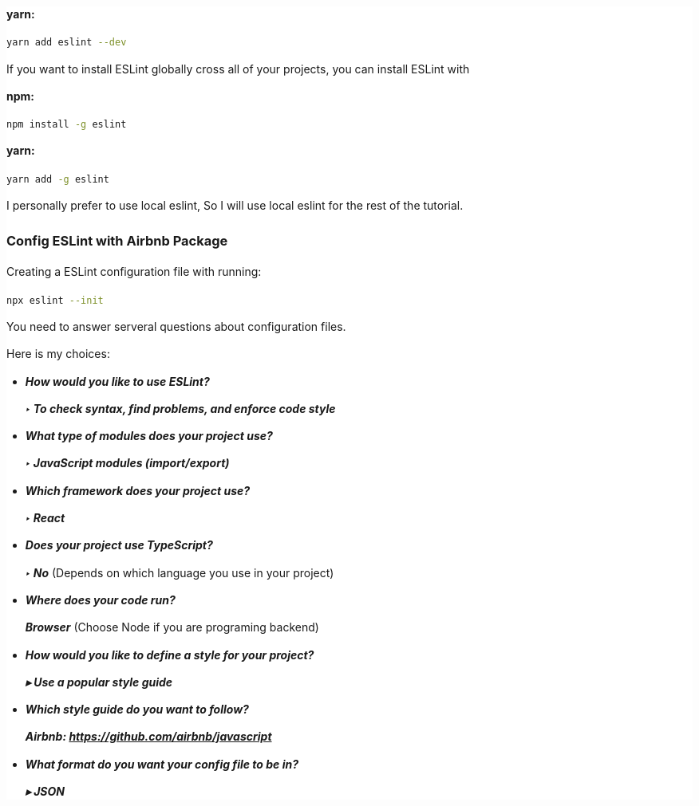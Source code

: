 **yarn:**

```bash
yarn add eslint --dev
```

If you want to install ESLint globally cross all of your projects, you can install ESLint with

**npm:**

```bash
npm install -g eslint
```

**yarn:**

```bash
yarn add -g eslint
```

I personally prefer to use local eslint, So I will use local eslint for the rest of the tutorial.

### Config ESLint with Airbnb Package

Creating a ESLint configuration file with running:

```bash
npx eslint --init
```

You need to answer serveral questions about configuration files.

Here is my choices:

- **_How would you like to use ESLint?_**

  **_‣ To check syntax, find problems, and enforce code style_**

- **_What type of modules does your project use?_**

  **_‣ JavaScript modules (import/export)_**

- **_Which framework does your project use?_**

  **_‣ React_**

- **_Does your project use TypeScript?_**

  **_‣ No_** (Depends on which language you use in your project)

- **_Where does your code run?_**

  **_Browser_** (Choose Node if you are programing backend)

- **_How would you like to define a style for your project?_**

  **_▸ Use a popular style guide_**

- **_Which style guide do you want to follow?_**

  **_Airbnb: <https://github.com/airbnb/javascript>_**

- **_What format do you want your config file to be in?_**

  **_▸ JSON_**
